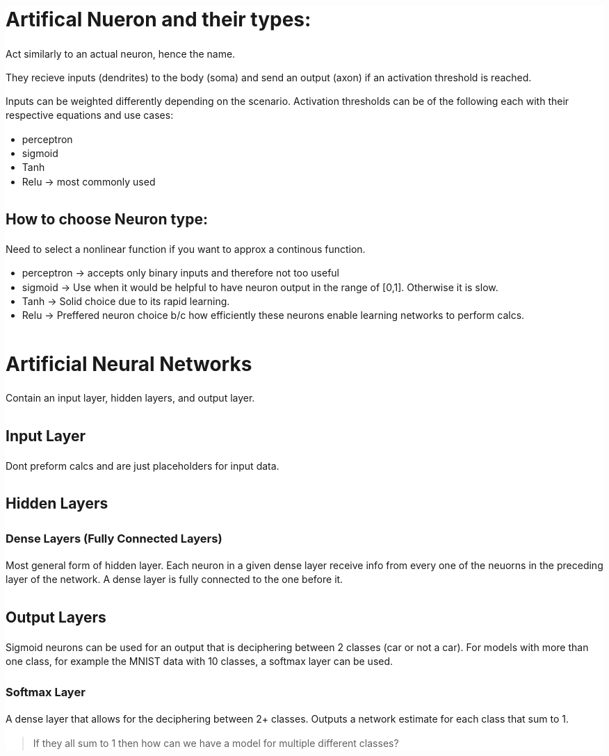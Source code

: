 # Artifical Nueron and their types:
Act similarly to an actual neuron, hence the name.

They recieve inputs (dendrites) to the body (soma) and send an output (axon) if an activation threshold is reached.

Inputs can be weighted differently depending on the scenario. Activation thresholds can be of the following each with their respective equations and use cases:

- perceptron
- sigmoid
- Tanh
- Relu -> most commonly used

## How to choose Neuron type:
Need to select a nonlinear function if you want to approx a continous function.

- perceptron -> accepts only binary inputs and therefore not too useful
- sigmoid -> Use when it would be helpful to have neuron output in the range of [0,1]. Otherwise it is slow.
- Tanh -> Solid choice due to its rapid learning.
- Relu -> Preffered neuron choice b/c how efficiently these neurons enable learning networks to perform calcs.
    
# Artificial Neural Networks
Contain an input layer, hidden layers, and output layer.

## Input Layer
Dont preform calcs and are just placeholders for input data.

## Hidden Layers
### Dense Layers (Fully Connected Layers)
Most general form of hidden layer. Each neuron in a given dense layer receive info from every one of the neuorns in the preceding layer of the network. A dense layer is fully connected to the one before it.


## Output Layers
Sigmoid neurons can be used for an output that is deciphering between 2 classes (car or not a car). For models with more than one class, for example the MNIST data with 10 classes, a softmax layer can be used.
### Softmax Layer
A dense layer that allows for the deciphering between 2+ classes. Outputs a network estimate for each class that sum to 1.

> If they all sum to 1 then how can we have a model for multiple different classes?
